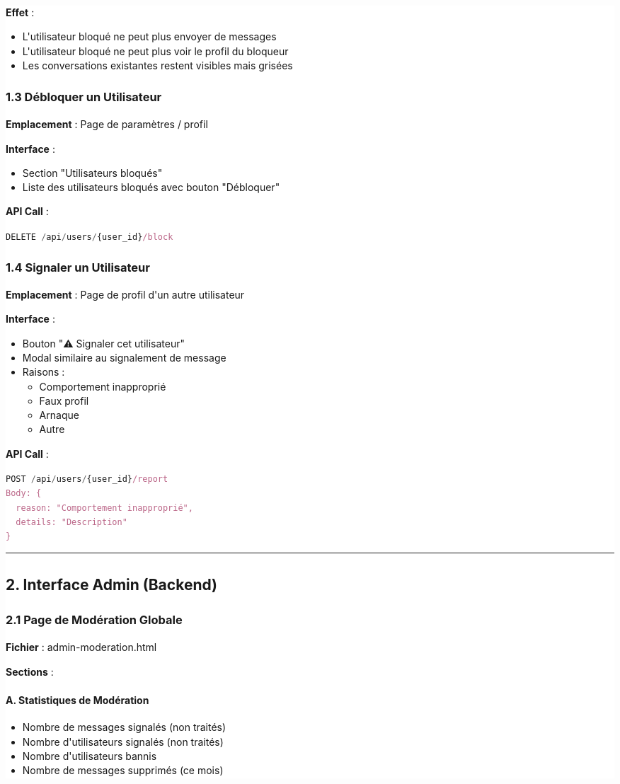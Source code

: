 **Effet** :
- L'utilisateur bloqué ne peut plus envoyer de messages
- L'utilisateur bloqué ne peut plus voir le profil du bloqueur
- Les conversations existantes restent visibles mais grisées

### 1.3 Débloquer un Utilisateur

**Emplacement** : Page de paramètres / profil

**Interface** :
- Section "Utilisateurs bloqués"
- Liste des utilisateurs bloqués avec bouton "Débloquer"

**API Call** :
```javascript
DELETE /api/users/{user_id}/block
```

### 1.4 Signaler un Utilisateur

**Emplacement** : Page de profil d'un autre utilisateur

**Interface** :
- Bouton "⚠️ Signaler cet utilisateur"
- Modal similaire au signalement de message
- Raisons :
  - Comportement inapproprié
  - Faux profil
  - Arnaque
  - Autre

**API Call** :
```javascript
POST /api/users/{user_id}/report
Body: {
  reason: "Comportement inapproprié",
  details: "Description"
}
```

---

## 2. Interface Admin (Backend)

### 2.1 Page de Modération Globale

**Fichier** : admin-moderation.html

**Sections** :

#### A. Statistiques de Modération
- Nombre de messages signalés (non traités)
- Nombre d'utilisateurs signalés (non traités)
- Nombre d'utilisateurs bannis
- Nombre de messages supprimés (ce mois)
